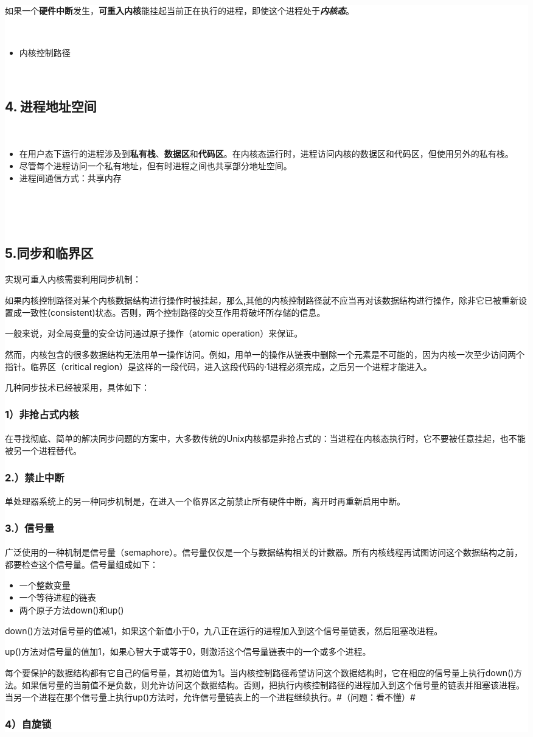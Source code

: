 如果一个**硬件中断**发生，**可重入内核**能挂起当前正在执行的进程，即使这个进程处于***内核态***。

‍

* 内核控制路径

‍

## 4. 进程地址空间

‍

* 在用户态下运行的进程涉及到**私有栈**、**数据区**和**代码区**。在内核态运行时，进程访问内核的数据区和代码区，但使用另外的私有栈。
* 尽管每个进程访问一个私有地址，但有时进程之间也共享部分地址空间。
* 进程间通信方式：共享内存

‍

‍

## 5.同步和临界区

实现可重入内核需要利用同步机制：

如果内核控制路径对某个内核数据结构进行操作时被挂起，那么,其他的内核控制路径就不应当再对该数据结构进行操作，除非它已被重新设置成一致性(consistent)状态。否则，两个控制路径的交互作用将破坏所存储的信息。

一般来说，对全局变量的安全访问通过原子操作（atomic operation）来保证。

然而，内核包含的很多数据结构无法用单一操作访问。例如，用单一的操作从链表中删除一个元素是不可能的，因为内核一次至少访问两个指针。临界区（critical region）是这样的一段代码，进入这段代码的·1进程必须完成，之后另一个进程才能进入。

几种同步技术已经被采用，具体如下：

### 1）非抢占式内核

在寻找彻底、简单的解决同步问题的方案中，大多数传统的Unix内核都是非抢占式的：当进程在内核态执行时，它不要被任意挂起，也不能被另一个进程替代。

### 2.）禁止中断

单处理器系统上的另一种同步机制是，在进入一个临界区之前禁止所有硬件中断，离开时再重新启用中断。

### 3.）信号量

广泛使用的一种机制是信号量（semaphore）。信号量仅仅是一个与数据结构相关的计数器。所有内核线程再试图访问这个数据结构之前，都要检查这个信号量。信号量组成如下：

* 一个整数变量
* 一个等待进程的链表
* 两个原子方法down()和up()

down()方法对信号量的值减1，如果这个新值小于0，九八正在运行的进程加入到这个信号量链表，然后阻塞改进程。

up()方法对信号量的值加1，如果心智大于或等于0，则激活这个信号量链表中的一个或多个进程。

每个要保护的数据结构都有它自己的信号量，其初始值为1。当内核控制路径希望访问这个数据结构时，它在相应的信号量上执行down()方法。如果信号量的当前值不是负数，则允许访问这个数据结构。否则，把执行内核控制路径的进程加入到这个信号量的链表并阻塞该进程。当另一个进程在那个信号量上执行up()方法时，允许信号量链表上的一个进程继续执行。#（问题：看不懂）#​

### 4）自旋锁
